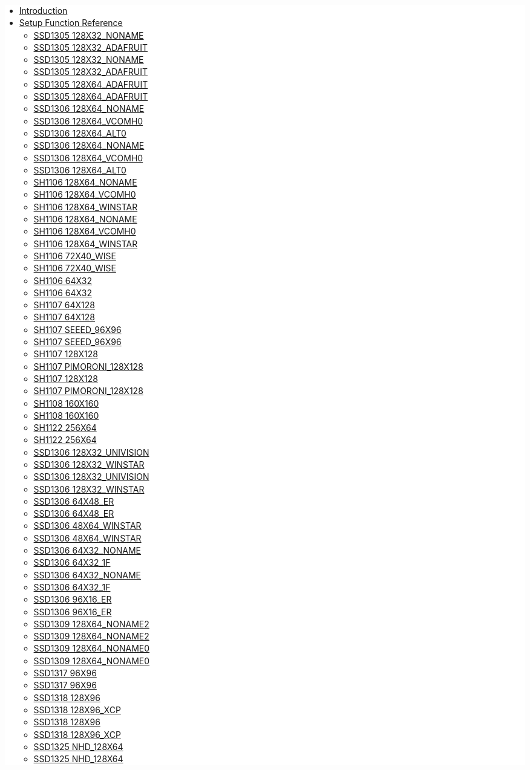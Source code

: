 
[tocstart]: # (toc start)

  * [Introduction](#introduction)
  * [Setup Function Reference](#setup-function-reference)
    * [SSD1305 128X32_NONAME](#ssd1305-128x32_noname)
    * [SSD1305 128X32_ADAFRUIT](#ssd1305-128x32_adafruit)
    * [SSD1305 128X32_NONAME](#ssd1305-128x32_noname)
    * [SSD1305 128X32_ADAFRUIT](#ssd1305-128x32_adafruit)
    * [SSD1305 128X64_ADAFRUIT](#ssd1305-128x64_adafruit)
    * [SSD1305 128X64_ADAFRUIT](#ssd1305-128x64_adafruit)
    * [SSD1306 128X64_NONAME](#ssd1306-128x64_noname)
    * [SSD1306 128X64_VCOMH0](#ssd1306-128x64_vcomh0)
    * [SSD1306 128X64_ALT0](#ssd1306-128x64_alt0)
    * [SSD1306 128X64_NONAME](#ssd1306-128x64_noname)
    * [SSD1306 128X64_VCOMH0](#ssd1306-128x64_vcomh0)
    * [SSD1306 128X64_ALT0](#ssd1306-128x64_alt0)
    * [SH1106 128X64_NONAME](#sh1106-128x64_noname)
    * [SH1106 128X64_VCOMH0](#sh1106-128x64_vcomh0)
    * [SH1106 128X64_WINSTAR](#sh1106-128x64_winstar)
    * [SH1106 128X64_NONAME](#sh1106-128x64_noname)
    * [SH1106 128X64_VCOMH0](#sh1106-128x64_vcomh0)
    * [SH1106 128X64_WINSTAR](#sh1106-128x64_winstar)
    * [SH1106 72X40_WISE](#sh1106-72x40_wise)
    * [SH1106 72X40_WISE](#sh1106-72x40_wise)
    * [SH1106 64X32](#sh1106-64x32)
    * [SH1106 64X32](#sh1106-64x32)
    * [SH1107 64X128](#sh1107-64x128)
    * [SH1107 64X128](#sh1107-64x128)
    * [SH1107 SEEED_96X96](#sh1107-seeed_96x96)
    * [SH1107 SEEED_96X96](#sh1107-seeed_96x96)
    * [SH1107 128X128](#sh1107-128x128)
    * [SH1107 PIMORONI_128X128](#sh1107-pimoroni_128x128)
    * [SH1107 128X128](#sh1107-128x128)
    * [SH1107 PIMORONI_128X128](#sh1107-pimoroni_128x128)
    * [SH1108 160X160](#sh1108-160x160)
    * [SH1108 160X160](#sh1108-160x160)
    * [SH1122 256X64](#sh1122-256x64)
    * [SH1122 256X64](#sh1122-256x64)
    * [SSD1306 128X32_UNIVISION](#ssd1306-128x32_univision)
    * [SSD1306 128X32_WINSTAR](#ssd1306-128x32_winstar)
    * [SSD1306 128X32_UNIVISION](#ssd1306-128x32_univision)
    * [SSD1306 128X32_WINSTAR](#ssd1306-128x32_winstar)
    * [SSD1306 64X48_ER](#ssd1306-64x48_er)
    * [SSD1306 64X48_ER](#ssd1306-64x48_er)
    * [SSD1306 48X64_WINSTAR](#ssd1306-48x64_winstar)
    * [SSD1306 48X64_WINSTAR](#ssd1306-48x64_winstar)
    * [SSD1306 64X32_NONAME](#ssd1306-64x32_noname)
    * [SSD1306 64X32_1F](#ssd1306-64x32_1f)
    * [SSD1306 64X32_NONAME](#ssd1306-64x32_noname)
    * [SSD1306 64X32_1F](#ssd1306-64x32_1f)
    * [SSD1306 96X16_ER](#ssd1306-96x16_er)
    * [SSD1306 96X16_ER](#ssd1306-96x16_er)
    * [SSD1309 128X64_NONAME2](#ssd1309-128x64_noname2)
    * [SSD1309 128X64_NONAME2](#ssd1309-128x64_noname2)
    * [SSD1309 128X64_NONAME0](#ssd1309-128x64_noname0)
    * [SSD1309 128X64_NONAME0](#ssd1309-128x64_noname0)
    * [SSD1317 96X96](#ssd1317-96x96)
    * [SSD1317 96X96](#ssd1317-96x96)
    * [SSD1318 128X96](#ssd1318-128x96)
    * [SSD1318 128X96_XCP](#ssd1318-128x96_xcp)
    * [SSD1318 128X96](#ssd1318-128x96)
    * [SSD1318 128X96_XCP](#ssd1318-128x96_xcp)
    * [SSD1325 NHD_128X64](#ssd1325-nhd_128x64)
    * [SSD1325 NHD_128X64](#ssd1325-nhd_128x64)

[tocend]: # (toc end)
[comment]: # (It's kinda lonely here…)